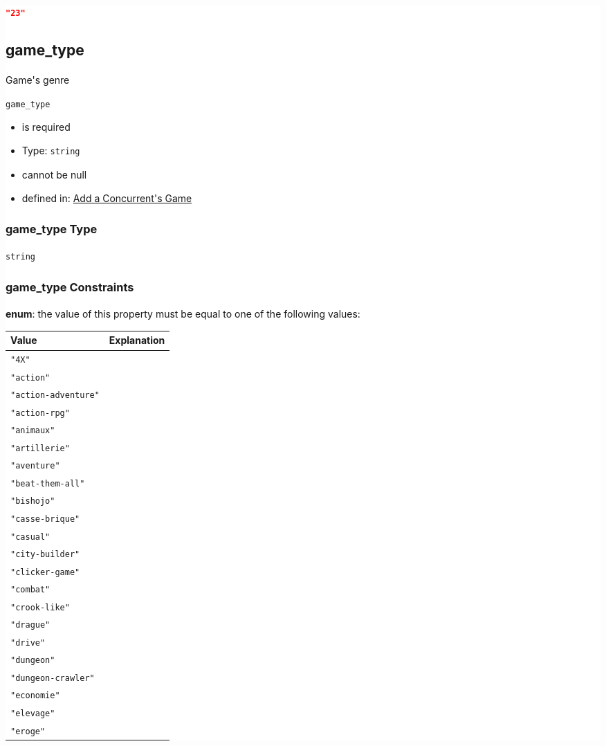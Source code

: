```json
"23"
```

## game_type

Game's genre

`game_type`

*   is required

*   Type: `string`

*   cannot be null

*   defined in: [Add a Concurrent's Game](add-concurrent-game-properties-game_type.md "add-concurrent-game.json#/properties/game_type")

### game_type Type

`string`

### game_type Constraints

**enum**: the value of this property must be equal to one of the following values:

| Value                   | Explanation |
| :---------------------- | :---------- |
| `"4X"`                  |             |
| `"action"`              |             |
| `"action-adventure"`    |             |
| `"action-rpg"`          |             |
| `"animaux"`             |             |
| `"artillerie"`          |             |
| `"aventure"`            |             |
| `"beat-them-all"`       |             |
| `"bishojo"`             |             |
| `"casse-brique"`        |             |
| `"casual"`              |             |
| `"city-builder"`        |             |
| `"clicker-game"`        |             |
| `"combat"`              |             |
| `"crook-like"`          |             |
| `"drague"`              |             |
| `"drive"`               |             |
| `"dungeon"`             |             |
| `"dungeon-crawler"`     |             |
| `"economie"`            |             |
| `"elevage"`             |             |
| `"eroge"`               |             |